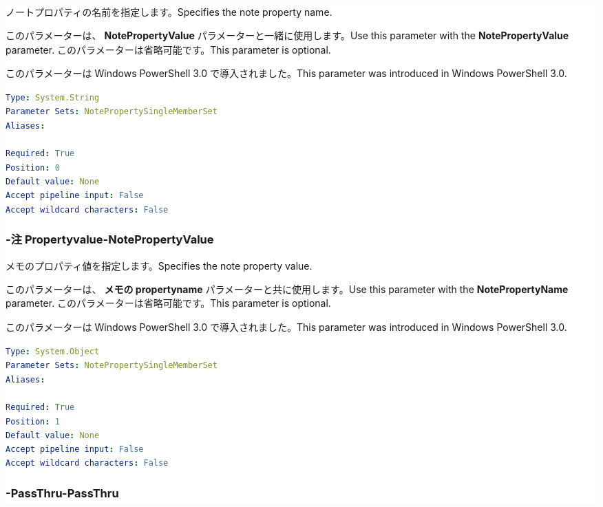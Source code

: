 <span data-ttu-id="6116f-199">ノートプロパティの名前を指定します。</span><span class="sxs-lookup"><span data-stu-id="6116f-199">Specifies the note property name.</span></span>

<span data-ttu-id="6116f-200">このパラメーターは、 **NotePropertyValue** パラメーターと一緒に使用します。</span><span class="sxs-lookup"><span data-stu-id="6116f-200">Use this parameter with the **NotePropertyValue** parameter.</span></span>
<span data-ttu-id="6116f-201">このパラメーターは省略可能です。</span><span class="sxs-lookup"><span data-stu-id="6116f-201">This parameter is optional.</span></span>

<span data-ttu-id="6116f-202">このパラメーターは Windows PowerShell 3.0 で導入されました。</span><span class="sxs-lookup"><span data-stu-id="6116f-202">This parameter was introduced in Windows PowerShell 3.0.</span></span>

```yaml
Type: System.String
Parameter Sets: NotePropertySingleMemberSet
Aliases:

Required: True
Position: 0
Default value: None
Accept pipeline input: False
Accept wildcard characters: False
```

### <span data-ttu-id="6116f-203">-注 Propertyvalue</span><span class="sxs-lookup"><span data-stu-id="6116f-203">-NotePropertyValue</span></span>

<span data-ttu-id="6116f-204">メモのプロパティ値を指定します。</span><span class="sxs-lookup"><span data-stu-id="6116f-204">Specifies the note property value.</span></span>

<span data-ttu-id="6116f-205">このパラメーターは、 **メモの propertyname** パラメーターと共に使用します。</span><span class="sxs-lookup"><span data-stu-id="6116f-205">Use this parameter with the **NotePropertyName** parameter.</span></span>
<span data-ttu-id="6116f-206">このパラメーターは省略可能です。</span><span class="sxs-lookup"><span data-stu-id="6116f-206">This parameter is optional.</span></span>

<span data-ttu-id="6116f-207">このパラメーターは Windows PowerShell 3.0 で導入されました。</span><span class="sxs-lookup"><span data-stu-id="6116f-207">This parameter was introduced in Windows PowerShell 3.0.</span></span>

```yaml
Type: System.Object
Parameter Sets: NotePropertySingleMemberSet
Aliases:

Required: True
Position: 1
Default value: None
Accept pipeline input: False
Accept wildcard characters: False
```

### <span data-ttu-id="6116f-208">-PassThru</span><span class="sxs-lookup"><span data-stu-id="6116f-208">-PassThru</span></span>
